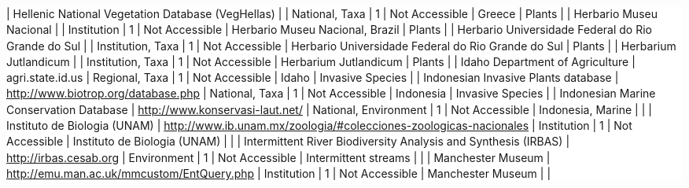 | Hellenic National Vegetation Database (VegHellas)                                                                           |                                                                                                                                    | National, Taxa              | 1                       | Not Accessible                                                                                        | Greece                                                                                                 | Plants                                                |
| Herbario Museu Nacional                                                                                                     |                                                                                                                                    | Institution                 | 1                       | Not Accessible                                                                                        | Herbario Museu Nacional, Brazil                                                                        | Plants                                                |
| Herbario Universidade Federal do Rio Grande do Sul                                                                          |                                                                                                                                    | Institution, Taxa           | 1                       | Not Accessible                                                                                        | Herbario Universidade Federal do Rio Grande do Sul                                                     | Plants                                                |
| Herbarium Jutlandicum                                                                                                       |                                                                                                                                    | Institution, Taxa           | 1                       | Not Accessible                                                                                        | Herbarium Jutlandicum                                                                                  | Plants                                                |
| Idaho Department of Agriculture                                                                                             | agri.state.id.us                                                                                                                   | Regional, Taxa              | 1                       | Not Accessible                                                                                        | Idaho                                                                                                  | Invasive Species                                      |
| Indonesian Invasive Plants database                                                                                         | http://www.biotrop.org/database.php                                                                                                | National, Taxa              | 1                       | Not Accessible                                                                                        | Indonesia                                                                                              | Invasive Species                                      |
| Indonesian Marine Conservation Database                                                                                     | http://www.konservasi-laut.net/                                                                                                    | National, Environment       | 1                       | Not Accessible                                                                                        | Indonesia, Marine                                                                                      |                                                       |
| Instituto de Biologia (UNAM)                                                                                                | http://www.ib.unam.mx/zoologia/#colecciones-zoologicas-nacionales                                                                  | Institution                 | 1                       | Not Accessible                                                                                        | Instituto de Biologia (UNAM)                                                                           |                                                       |
| Intermittent River Biodiversity Analysis and Synthesis (IRBAS)                                                              | http://irbas.cesab.org                                                                                                             | Environment                 | 1                       | Not Accessible                                                                                        | Intermittent streams                                                                                   |                                                       |
| Manchester Museum                                                                                                           | http://emu.man.ac.uk/mmcustom/EntQuery.php                                                                                         | Institution                 | 1                       | Not Accessible                                                                                        | Manchester Museum                                                                                      |                                                       |